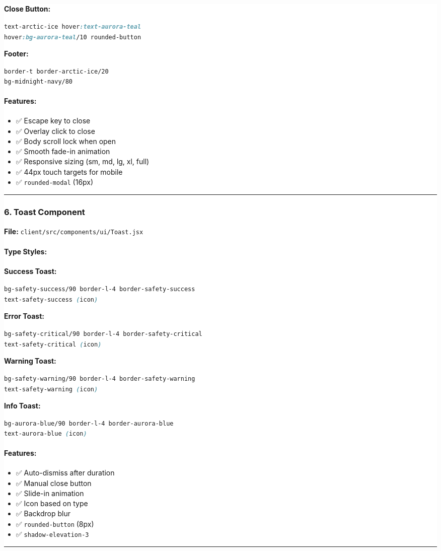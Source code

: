 **Close Button:**
```css
text-arctic-ice hover:text-aurora-teal
hover:bg-aurora-teal/10 rounded-button
```

**Footer:**
```css
border-t border-arctic-ice/20
bg-midnight-navy/80
```

#### Features:
- ✅ Escape key to close
- ✅ Overlay click to close
- ✅ Body scroll lock when open
- ✅ Smooth fade-in animation
- ✅ Responsive sizing (sm, md, lg, xl, full)
- ✅ 44px touch targets for mobile
- ✅ `rounded-modal` (16px)

---

### 6. Toast Component

**File:** `client/src/components/ui/Toast.jsx`

#### Type Styles:

**Success Toast:**
```css
bg-safety-success/90 border-l-4 border-safety-success
text-safety-success (icon)
```

**Error Toast:**
```css
bg-safety-critical/90 border-l-4 border-safety-critical
text-safety-critical (icon)
```

**Warning Toast:**
```css
bg-safety-warning/90 border-l-4 border-safety-warning
text-safety-warning (icon)
```

**Info Toast:**
```css
bg-aurora-blue/90 border-l-4 border-aurora-blue
text-aurora-blue (icon)
```

#### Features:
- ✅ Auto-dismiss after duration
- ✅ Manual close button
- ✅ Slide-in animation
- ✅ Icon based on type
- ✅ Backdrop blur
- ✅ `rounded-button` (8px)
- ✅ `shadow-elevation-3`

---